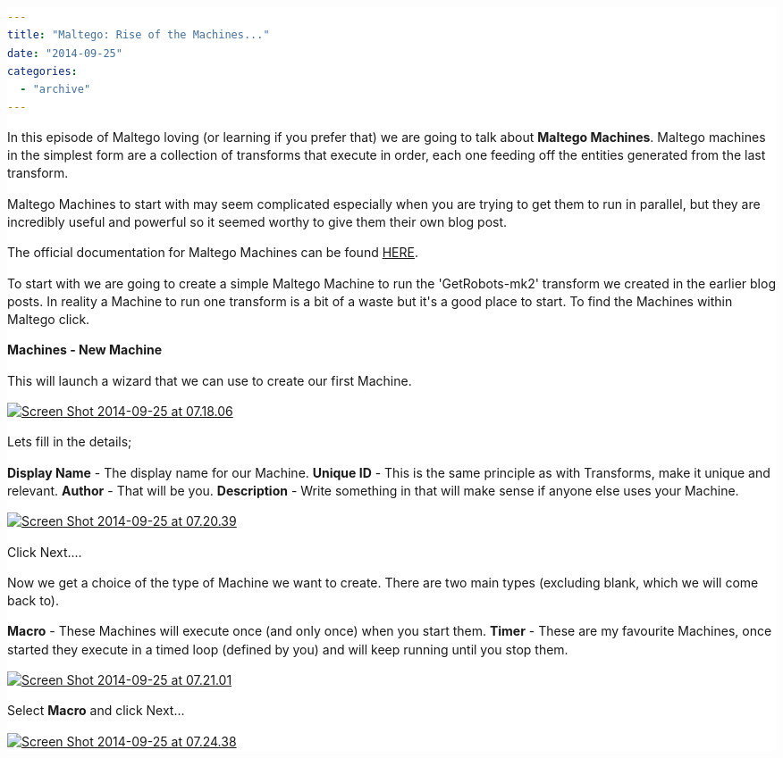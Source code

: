 ```yaml
---
title: "Maltego: Rise of the Machines..."
date: "2014-09-25"
categories: 
  - "archive"
---
```


In this episode of Maltego loving (or learning if you prefer that) we are going to talk about **Maltego Machines**. Maltego machines in the simplest form are a collection of transforms that execute in order, each one feeding off the entities generated from the last transform.

Maltego Machines to start with may seem complicated especially when you are trying to get them to run in parallel, but they are incredibly useful and powerful so it seemed worthy to give them their own blog post.

The official documentation for Maltego Machines can be found [HERE](http://www.paterva.com/MSL.pdf).

To start with we are going to create a simple Maltego Machine to run the 'GetRobots-mk2' transform we created in the earlier blog posts. In reality a Machine to run one transform is a bit of a waste but it's a good place to start. To find the Machines within Maltego click.

**Machines - New Machine**

This will launch a wizard that we can use to create our first Machine.

[![Screen Shot 2014-09-25 at 07.18.06](http://theitgeekchronicles.files.wordpress.com/2014/09/screen-shot-2014-09-25-at-07-18-06.png?w=300)](https://theitgeekchronicles.files.wordpress.com/2014/09/screen-shot-2014-09-25-at-07-18-06.png)

Lets fill in the details;

**Display Name** - The display name for our Machine. **Unique ID** - This is the same principle as with Transforms, make it unique and relevant. **Author** - That will be you. **Description** - Write something in that will make sense if anyone else uses your Machine.

[![Screen Shot 2014-09-25 at 07.20.39](http://theitgeekchronicles.files.wordpress.com/2014/09/screen-shot-2014-09-25-at-07-20-39.png?w=300)](https://theitgeekchronicles.files.wordpress.com/2014/09/screen-shot-2014-09-25-at-07-20-39.png)

Click Next....

Now we get a choice of the type of Machine we want to create. There are two main types (excluding blank, which we will come back to).

**Macro** - These Machines will execute once (and only once) when you start them. **Timer** - These are my favourite Machines, once started they execute in a timed loop (defined by you) and will keep running until you stop them.

[![Screen Shot 2014-09-25 at 07.21.01](http://theitgeekchronicles.files.wordpress.com/2014/09/screen-shot-2014-09-25-at-07-21-01.png?w=300)](https://theitgeekchronicles.files.wordpress.com/2014/09/screen-shot-2014-09-25-at-07-21-01.png)

Select **Macro** and click Next...

[![Screen Shot 2014-09-25 at 07.24.38](http://theitgeekchronicles.files.wordpress.com/2014/09/screen-shot-2014-09-25-at-07-24-38.png?w=300)](https://theitgeekchronicles.files.wordpress.com/2014/09/screen-shot-2014-09-25-at-07-24-38.png)
